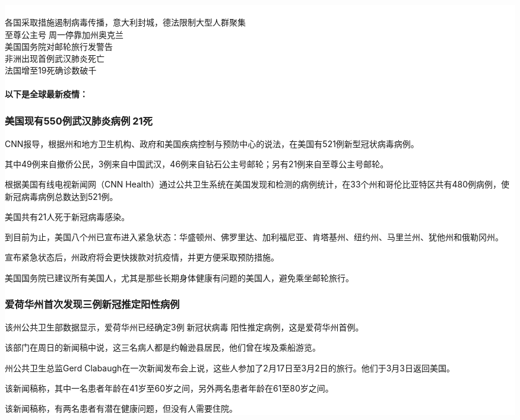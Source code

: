  <br/>
 各国采取措施遏制病毒传播，意大利封城，德法限制大型人群聚集
 <br/>
 <ok href="https://www.epochtimes.com/gb/tag/%E8%87%B3%E5%B0%8A%E5%85%AC%E4%B8%BB%E5%8F%B7.html">
  至尊公主号
 </ok>
 周一停靠加州奥克兰
 <br/>
 美国国务院对邮轮旅行发警告
 <br/>
 非洲出现首例武汉肺炎死亡
 <br/>
 法国增至19死确诊数破千
</p>
<h4>
 以下是全球最新疫情：
</h4>
<h3>
 美国现有550例武汉肺炎病例 21死
</h3>
<p>
 CNN报导，根据州和地方卫生机构、政府和美国疾病控制与预防中心的说法，在美国有521例新型冠状病毒病例。
</p>
<p>
 其中49例来自撤侨公民，3例来自中国武汉，46例来自钻石公主号邮轮；另有21例来自至尊公主号邮轮。
</p>
<p>
 根据美国有线电视新闻网（CNN Health）通过公共卫生系统在美国发现和检测的病例统计，在33个州和哥伦比亚特区共有480例病例，使新冠病毒病例总数达到521例。
</p>
<p>
 美国共有21人死于新冠病毒感染。
</p>
<p>
 到目前为止，美国八个州已宣布进入紧急状态：华盛顿州、佛罗里达、加利福尼亚、肯塔基州、纽约州、马里兰州、犹他州和俄勒冈州。
</p>
<p>
 宣布紧急状态后，州政府将会更快拨款对抗疫情，并更方便采取预防措施。
</p>
<p>
 美国国务院已建议所有美国人，尤其是那些长期身体健康有问题的美国人，避免乘坐邮轮旅行。
</p>
<h3>
 爱荷华州首次发现三例新冠推定阳性病例
</h3>
<p>
 该州公共卫生部数据显示，爱荷华州已经确定3例
 <ok href="https://www.epochtimes.com/gb/tag/%E6%96%B0%E5%86%A0%E7%8A%B6%E7%97%85%E6%AF%92.html">
  新冠状病毒
 </ok>
 阳性推定病例，这是爱荷华州首例。
</p>
<p>
 该部门在周日的新闻稿中说，这三名病人都是约翰逊县居民，他们曾在埃及乘船游览。
</p>
<p>
 州公共卫生总监Gerd Clabaugh在一次新闻发布会上说，这些人参加了2月17日至3月2日的旅行。他们于3月3日返回美国。
</p>
<p>
 该新闻稿称，其中一名患者年龄在41岁至60岁之间，另外两名患者年龄在61至80岁之间。
</p>
<p>
 该新闻稿称，有两名患者有潜在健康问题，但没有人需要住院。
</p>
<p>